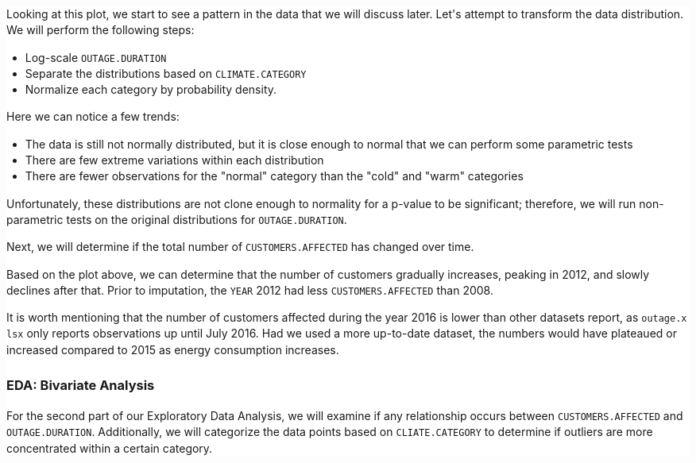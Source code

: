 <iframe
  src="assets/Univariate_2.html"
  width="800"
  height="600"
  frameborder="0"
></iframe>

Looking at this plot, we start to see a pattern in the data that we will discuss later. Let's attempt to transform the data distribution. We will perform the following steps:
* Log-scale `OUTAGE.DURATION`
* Separate the distributions based on `CLIMATE.CATEGORY`
* Normalize each category by probability density.

<iframe
  src="assets/Univariate_3.html"
  width="800"
  height="600"
  frameborder="0"
></iframe>

Here we can notice a few trends:
* The data is still not normally distributed, but it is close enough to normal that we can perform some parametric tests
* There are few extreme variations within each distribution
* There are fewer observations for the "normal" category than the "cold" and "warm" categories

Unfortunately, these distributions are not clone enough to normality for a p-value to be significant; therefore, we will run non-parametric tests on the original distributions for `OUTAGE.DURATION`.

Next, we will determine if the total number of `CUSTOMERS.AFFECTED` has changed over time.

<iframe
  src="assets/Univariate_4.html"
  width="800"
  height="600"
  frameborder="0"
></iframe>

Based on the plot above, we can determine that the number of customers gradually increases, peaking in 2012, and slowly declines after that. Prior to imputation, the `YEAR` 2012 had less `CUSTOMERS.AFFECTED` than 2008. 

It is worth mentioning that the number of customers affected during the year 2016 is lower than other datasets report, as `outage.xlsx` only reports observations up until July 2016. Had we used a more up-to-date dataset, the numbers would have plateaued or increased compared to 2015 as energy consumption increases.

### EDA: Bivariate Analysis

For the second part of our Exploratory Data Analysis, we will examine if any relationship occurs between `CUSTOMERS.AFFECTED` and `OUTAGE.DURATION`. Additionally, we will categorize the data points based on `CLIATE.CATEGORY` to determine if outliers are more concentrated within a certain category.

<iframe
  src="assets/Bivariate_1.html"
  width="800"
  height="600"
  frameborder="0"
></iframe>
